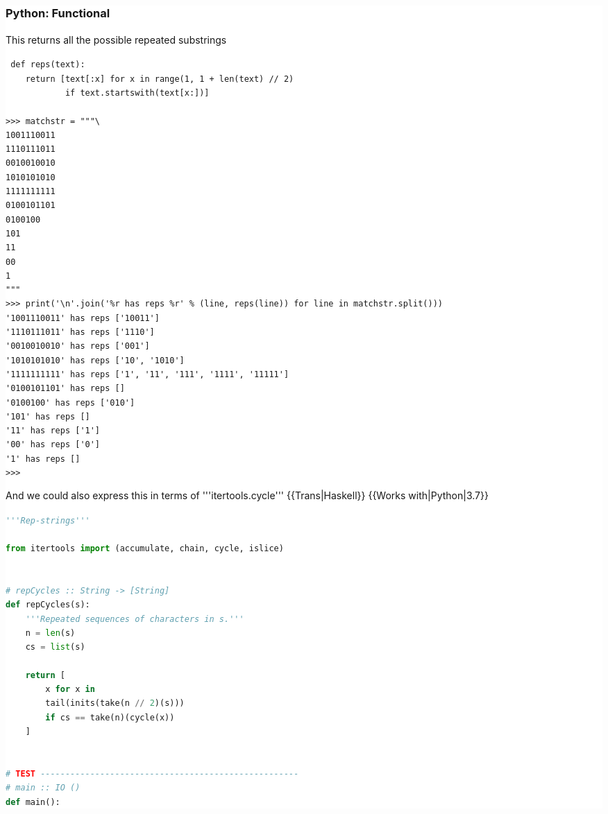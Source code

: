 

### Python: Functional

This returns all the possible repeated substrings

```python>>>
 def reps(text):
    return [text[:x] for x in range(1, 1 + len(text) // 2)
            if text.startswith(text[x:])]

>>> matchstr = """\
1001110011
1110111011
0010010010
1010101010
1111111111
0100101101
0100100
101
11
00
1
"""
>>> print('\n'.join('%r has reps %r' % (line, reps(line)) for line in matchstr.split()))
'1001110011' has reps ['10011']
'1110111011' has reps ['1110']
'0010010010' has reps ['001']
'1010101010' has reps ['10', '1010']
'1111111111' has reps ['1', '11', '111', '1111', '11111']
'0100101101' has reps []
'0100100' has reps ['010']
'101' has reps []
'11' has reps ['1']
'00' has reps ['0']
'1' has reps []
>>>
```



And we could also express this in terms of '''itertools.cycle'''
{{Trans|Haskell}}
{{Works with|Python|3.7}}

```python
'''Rep-strings'''

from itertools import (accumulate, chain, cycle, islice)


# repCycles :: String -> [String]
def repCycles(s):
    '''Repeated sequences of characters in s.'''
    n = len(s)
    cs = list(s)

    return [
        x for x in
        tail(inits(take(n // 2)(s)))
        if cs == take(n)(cycle(x))
    ]


# TEST ----------------------------------------------------
# main :: IO ()
def main():
```